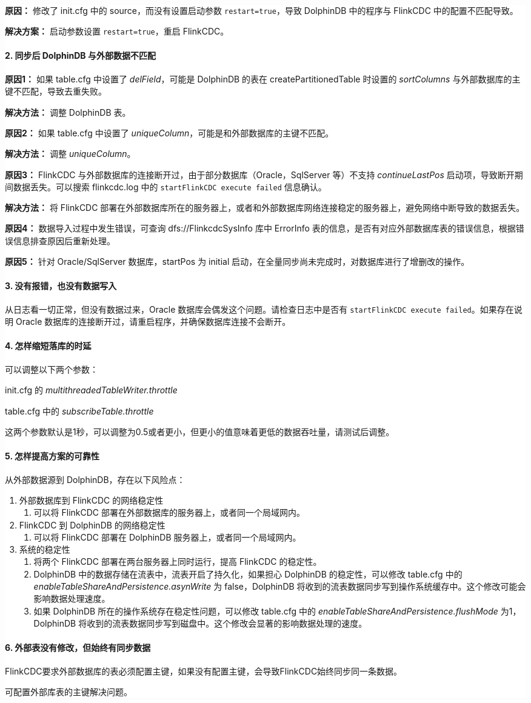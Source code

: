 **原因：** 修改了 init.cfg 中的 source，而没有设置启动参数 `restart=true`，导致 DolphinDB 中的程序与 FlinkCDC 中的配置不匹配导致。

**解决方案：** 启动参数设置 `restart=true`，重启 FlinkCDC。

#### 2. 同步后 DolphinDB 与外部数据不匹配

**原因1：** 如果 table.cfg 中设置了 *delField*，可能是 DolphinDB 的表在 createPartitionedTable 时设置的 *sortColumns* 与外部数据库的主键不匹配，导致去重失败。

**解决方法：** 调整 DolphinDB 表。

**原因2：** 如果 table.cfg 中设置了 *uniqueColumn*，可能是和外部数据库的主键不匹配。

**解决方法：** 调整 *uniqueColumn*。

**原因3：** FlinkCDC 与外部数据库的连接断开过，由于部分数据库（Oracle，SqlServer 等）不支持 *continueLastPos* 启动项，导致断开期间数据丢失。可以搜索 flinkcdc.log 中的 `startFlinkCDC execute failed` 信息确认。

**解决方法：** 将 FlinkCDC 部署在外部数据库所在的服务器上，或者和外部数据库网络连接稳定的服务器上，避免网络中断导致的数据丢失。

**原因4：** 数据导入过程中发生错误，可查询 dfs://FlinkcdcSysInfo 库中 ErrorInfo 表的信息，是否有对应外部数据库表的错误信息，根据错误信息排查原因后重新处理。

**原因5：** 针对 Oracle/SqlServer 数据库，startPos 为 initial 启动，在全量同步尚未完成时，对数据库进行了增删改的操作。

#### 3. 没有报错，也没有数据写入

从日志看一切正常，但没有数据过来，Oracle 数据库会偶发这个问题。请检查日志中是否有 `startFlinkCDC execute failed`。如果存在说明 Oracle 数据库的连接断开过，请重启程序，并确保数据库连接不会断开。

#### 4. 怎样缩短落库的时延

可以调整以下两个参数：

init.cfg 的 *multithreadedTableWriter.throttle*

table.cfg 中的 *subscribeTable.throttle*

这两个参数默认是1秒，可以调整为0.5或者更小，但更小的值意味着更低的数据吞吐量，请测试后调整。

#### 5. 怎样提高方案的可靠性

从外部数据源到 DolphinDB，存在以下风险点：

1. 外部数据库到 FlinkCDC 的网络稳定性
   1. 可以将 FlinkCDC 部署在外部数据库的服务器上，或者同一个局域网内。
2. FlinkCDC 到 DolphinDB 的网络稳定性
   1. 可以将 FlinkCDC 部署在 DolphinDB 服务器上，或者同一个局域网内。
3. 系统的稳定性
   1. 将两个 FlinkCDC 部署在两台服务器上同时运行，提高 FlinkCDC 的稳定性。
   2. DolphinDB 中的数据存储在流表中，流表开启了持久化，如果担心 DolphinDB 的稳定性，可以修改 table.cfg 中的 *enableTableShareAndPersistence.asynWrite* 为 false，DolphinDB 将收到的流表数据同步写到操作系统缓存中。这个修改可能会影响数据处理速度。
   3. 如果 DolphinDB 所在的操作系统存在稳定性问题，可以修改 table.cfg 中的 *enableTableShareAndPersistence.flushMode* 为1，DolphinDB 将收到的流表数据同步写到磁盘中。这个修改会显著的影响数据处理的速度。

#### 6. 外部表没有修改，但始终有同步数据

FlinkCDC要求外部数据库的表必须配置主键，如果没有配置主键，会导致FlinkCDC始终同步同一条数据。

可配置外部库表的主键解决问题。
